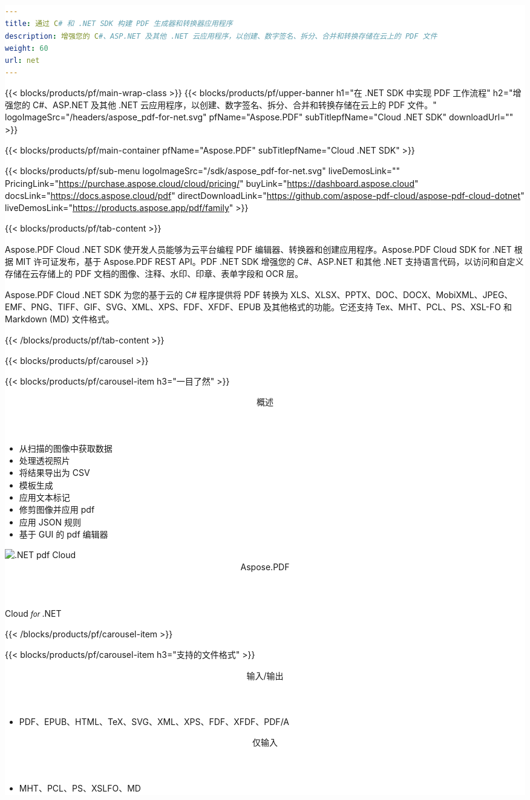 ```yaml
---
title: 通过 C# 和 .NET SDK 构建 PDF 生成器和转换器应用程序
description: 增强您的 C#、ASP.NET 及其他 .NET 云应用程序，以创建、数字签名、拆分、合并和转换存储在云上的 PDF 文件
weight: 60
url: net
---
```


{{< blocks/products/pf/main-wrap-class >}}
{{< blocks/products/pf/upper-banner h1="在 .NET SDK 中实现 PDF 工作流程" h2="增强您的 C#、ASP.NET 及其他 .NET 云应用程序，以创建、数字签名、拆分、合并和转换存储在云上的 PDF 文件。" logoImageSrc="/headers/aspose_pdf-for-net.svg" pfName="Aspose.PDF" subTitlepfName="Cloud .NET SDK" downloadUrl="" >}}

{{< blocks/products/pf/main-container pfName="Aspose.PDF" subTitlepfName="Cloud .NET SDK" >}}

{{< blocks/products/pf/sub-menu logoImageSrc="/sdk/aspose_pdf-for-net.svg" liveDemosLink="" PricingLink="https://purchase.aspose.cloud/cloud/pricing/" buyLink="https://dashboard.aspose.cloud" docsLink="https://docs.aspose.cloud/pdf" directDownloadLink="https://github.com/aspose-pdf-cloud/aspose-pdf-cloud-dotnet" liveDemosLink="https://products.aspose.app/pdf/family" >}}

{{< blocks/products/pf/tab-content >}}
<p>Aspose.PDF Cloud .NET SDK 使开发人员能够为云平台编程 PDF 编辑器、转换器和创建应用程序。Aspose.PDF Cloud SDK for .NET 根据 MIT 许可证发布，基于 Aspose.PDF REST API。PDF .NET SDK 增强您的 C#、ASP.NET 和其他 .NET 支持语言代码，以访问和自定义存储在云存储上的 PDF 文档的图像、注释、水印、印章、表单字段和 OCR 层。</p>
<p>Aspose.PDF Cloud .NET SDK 为您的基于云的 C# 程序提供将 PDF 转换为 XLS、XLSX、PPTX、DOC、DOCX、MobiXML、JPEG、EMF、PNG、TIFF、GIF、SVG、XML、XPS、FDF、XFDF、EPUB 及其他格式的功能。它还支持 Tex、MHT、PCL、PS、XSL-FO 和 Markdown (MD) 文件格式。</p>
{{< /blocks/products/pf/tab-content >}}



{{< blocks/products/pf/carousel >}}

{{< blocks/products/pf/carousel-item h3="一目了然"  >}}
<div class="diagram1 d1-cloud">
<div class="d1-row">
<div class="d1-col d1-left"> </div>

<div class="d1-col d1-right"><header><i class="fa fa-barcode"> </i>概述</header><ul><li>从扫描的图像中获取数据</li>
<li>处理透视照片</li>
<li>将结果导出为 CSV</li>
<li>模板生成</li>
<li>应用文本标记</li>
<li>修剪图像并应用 pdf</li>
<li>应用 JSON 规则</li>
<li>基于 GUI 的 pdf 编辑器</li>
</ul></div>
</div>

<div class="d1-logo"><img src="/sdk/aspose_pdf-for-net.svg" alt=".NET pdf Cloud"><header>Aspose.PDF</header><footer>Cloud <small> <em>for </em> </small>.NET</footer></div>
</div>

{{< /blocks/products/pf/carousel-item >}}

{{< blocks/products/pf/carousel-item h3="支持的文件格式" >}}
<div class="diagram1 d2  d1-cloud">
<div class="d1-row">
<div class="d1-col d1-left"><header><i class="fa fa-arrows-v"> </i> 输入/输出</header><ul><li>PDF、EPUB、HTML、TeX、SVG、XML、XPS、FDF、XFDF、PDF/A</li>
</ul><header><i class="fa fa-long-arrow-left"> </i> 仅输入</header><ul><li>MHT、PCL、PS、XSLFO、MD</li>
</ul></div>
